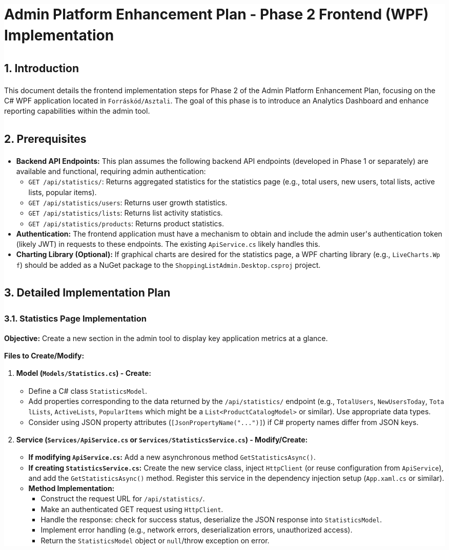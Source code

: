 # Admin Platform Enhancement Plan - Phase 2 Frontend (WPF) Implementation

## 1. Introduction

This document details the frontend implementation steps for Phase 2 of the Admin Platform Enhancement Plan, focusing on the C# WPF application located in `Forráskód/Asztali`. The goal of this phase is to introduce an Analytics Dashboard and enhance reporting capabilities within the admin tool.

## 2. Prerequisites

*   **Backend API Endpoints:** This plan assumes the following backend API endpoints (developed in Phase 1 or separately) are available and functional, requiring admin authentication:
    *   `GET /api/statistics/`: Returns aggregated statistics for the statistics page (e.g., total users, new users, total lists, active lists, popular items).
    *   `GET /api/statistics/users`: Returns user growth statistics.
    *   `GET /api/statistics/lists`: Returns list activity statistics.
    *   `GET /api/statistics/products`: Returns product statistics.
*   **Authentication:** The frontend application must have a mechanism to obtain and include the admin user's authentication token (likely JWT) in requests to these endpoints. The existing `ApiService.cs` likely handles this.
*   **Charting Library (Optional):** If graphical charts are desired for the statistics page, a WPF charting library (e.g., `LiveCharts.Wpf`) should be added as a NuGet package to the `ShoppingListAdmin.Desktop.csproj` project.

## 3. Detailed Implementation Plan

### 3.1. Statistics Page Implementation

**Objective:** Create a new section in the admin tool to display key application metrics at a glance.

**Files to Create/Modify:**

1.  **Model (`Models/Statistics.cs`) - Create:**
    *   Define a C# class `StatisticsModel`.
    *   Add properties corresponding to the data returned by the `/api/statistics/` endpoint (e.g., `TotalUsers`, `NewUsersToday`, `TotalLists`, `ActiveLists`, `PopularItems` which might be a `List<ProductCatalogModel>` or similar). Use appropriate data types.
    *   Consider using JSON property attributes (`[JsonPropertyName("...")]`) if C# property names differ from JSON keys.

2.  **Service (`Services/ApiService.cs` or `Services/StatisticsService.cs`) - Modify/Create:**
    *   **If modifying `ApiService.cs`:** Add a new asynchronous method `GetStatisticsAsync()`.
    *   **If creating `StatisticsService.cs`:** Create the new service class, inject `HttpClient` (or reuse configuration from `ApiService`), and add the `GetStatisticsAsync()` method. Register this service in the dependency injection setup (`App.xaml.cs` or similar).
    *   **Method Implementation:**
        *   Construct the request URL for `/api/statistics/`.
        *   Make an authenticated GET request using `HttpClient`.
        *   Handle the response: check for success status, deserialize the JSON response into `StatisticsModel`.
        *   Implement error handling (e.g., network errors, deserialization errors, unauthorized access).
        *   Return the `StatisticsModel` object or `null`/throw exception on error.
